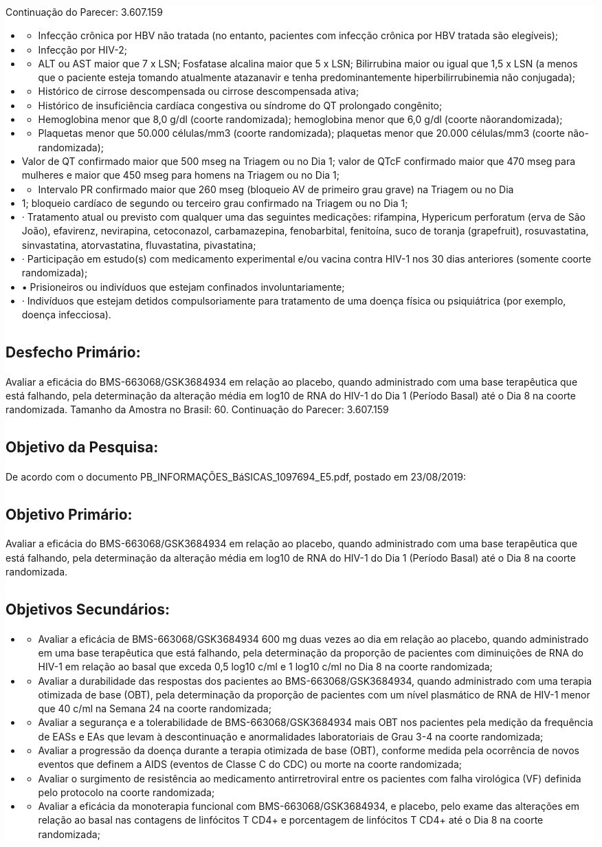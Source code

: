 Continuação do Parecer: 3.607.159
- - Infecção crônica por HBV não tratada (no entanto, pacientes com infecção crônica por HBV tratada são elegíveis);
- - Infecção por HIV-2;
- - ALT ou AST maior que 7 x LSN; Fosfatase alcalina maior que 5 x LSN; Bilirrubina maior ou igual que 1,5 x LSN (a menos que o paciente esteja tomando atualmente atazanavir e tenha predominantemente hiperbilirrubinemia não conjugada);
- - Histórico de cirrose descompensada ou cirrose descompensada ativa;
- - Histórico de insuficiência cardíaca congestiva ou síndrome do QT prolongado congênito;
- - Hemoglobina menor que 8,0 g/dl (coorte randomizada); hemoglobina menor que 6,0 g/dl (coorte nãorandomizada);
- - Plaquetas menor que 50.000 células/mm3 (coorte randomizada); plaquetas menor que 20.000 células/mm3 (coorte não-randomizada);
- Valor de QT confirmado maior que 500 mseg na Triagem ou no Dia 1; valor de QTcF confirmado maior que
470 mseg para mulheres e maior que 450 mseg para homens na Triagem ou no Dia 1;
- - Intervalo PR confirmado maior que 260 mseg (bloqueio AV de primeiro grau grave) na Triagem ou no Dia
- 1; bloqueio cardíaco de segundo ou terceiro grau confirmado na Triagem ou no Dia 1;
- ·  Tratamento atual ou previsto com qualquer uma das seguintes medicações: rifampina, Hypericum perforatum (erva de São João), efavirenz, nevirapina, cetoconazol, carbamazepina, fenobarbital, fenitoína, suco de toranja (grapefruit), rosuvastatina, sinvastatina, atorvastatina, fluvastatina, pivastatina;
- · Participação em estudo(s) com medicamento experimental e/ou vacina contra HIV-1 nos 30 dias anteriores (somente coorte randomizada);
- • Prisioneiros ou indivíduos que estejam confinados involuntariamente;
- · Indivíduos que estejam detidos compulsoriamente para tratamento de uma doença física ou psiquiátrica (por exemplo, doença infecciosa).
## Desfecho Primário:
Avaliar a eficácia do BMS-663068/GSK3684934 em relação ao placebo, quando administrado com uma base terapêutica que está falhando, pela determinação da alteração média em log10 de RNA do HIV-1 do Dia 1 (Período Basal) até o Dia 8 na coorte randomizada.
Tamanho da Amostra no Brasil: 60.
Continuação do Parecer: 3.607.159
## Objetivo da Pesquisa:
De acordo com o documento PB\_INFORMAÇÕES\_BáSICAS\_1097694\_E5.pdf, postado em 23/08/2019:
## Objetivo Primário:
Avaliar a eficácia do BMS-663068/GSK3684934 em relação ao placebo, quando administrado com uma base terapêutica que está falhando, pela determinação da alteração média em log10 de RNA do HIV-1 do Dia 1 (Período Basal) até o Dia 8 na coorte randomizada.
## Objetivos Secundários:
- * Avaliar a eficácia de BMS-663068/GSK3684934 600 mg duas vezes ao dia em relação ao placebo, quando administrado em uma base terapêutica que está falhando, pela determinação da proporção de pacientes com diminuições de RNA do HIV-1 em relação ao basal que exceda 0,5 log10 c/ml e 1 log10 c/ml no Dia 8 na coorte randomizada;
- * Avaliar a durabilidade das respostas dos pacientes ao BMS-663068/GSK3684934, quando administrado com uma terapia otimizada de base (OBT), pela determinação da proporção de pacientes com um nível plasmático de RNA de HIV-1 menor que 40 c/ml na Semana 24 na coorte randomizada;
- * Avaliar a segurança e a tolerabilidade de BMS-663068/GSK3684934 mais OBT nos pacientes pela medição da frequência de EASs e EAs que levam à descontinuação e anormalidades laboratoriais de Grau 3-4 na coorte randomizada;
- * Avaliar a progressão da doença durante a terapia otimizada de base (OBT), conforme medida pela ocorrência de novos eventos que definem a AIDS (eventos de Classe C do CDC) ou morte na coorte randomizada;
- * Avaliar o surgimento de resistência ao medicamento antirretroviral entre os pacientes com falha virológica (VF) definida pelo protocolo na coorte randomizada;
- * Avaliar a eficácia da monoterapia funcional com BMS-663068/GSK3684934, e placebo, pelo exame das alterações em relação ao basal nas contagens de linfócitos T CD4+ e porcentagem de linfócitos T CD4+ até o Dia 8 na coorte randomizada;
